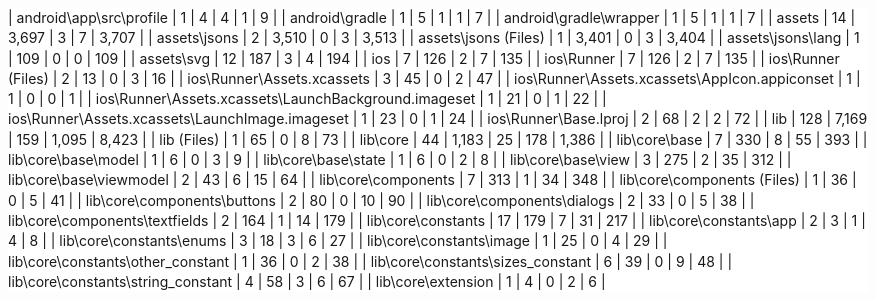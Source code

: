 | android\\app\\src\\profile | 1 | 4 | 4 | 1 | 9 |
| android\\gradle | 1 | 5 | 1 | 1 | 7 |
| android\\gradle\\wrapper | 1 | 5 | 1 | 1 | 7 |
| assets | 14 | 3,697 | 3 | 7 | 3,707 |
| assets\\jsons | 2 | 3,510 | 0 | 3 | 3,513 |
| assets\\jsons (Files) | 1 | 3,401 | 0 | 3 | 3,404 |
| assets\\jsons\\lang | 1 | 109 | 0 | 0 | 109 |
| assets\\svg | 12 | 187 | 3 | 4 | 194 |
| ios | 7 | 126 | 2 | 7 | 135 |
| ios\\Runner | 7 | 126 | 2 | 7 | 135 |
| ios\\Runner (Files) | 2 | 13 | 0 | 3 | 16 |
| ios\\Runner\\Assets.xcassets | 3 | 45 | 0 | 2 | 47 |
| ios\\Runner\\Assets.xcassets\\AppIcon.appiconset | 1 | 1 | 0 | 0 | 1 |
| ios\\Runner\\Assets.xcassets\\LaunchBackground.imageset | 1 | 21 | 0 | 1 | 22 |
| ios\\Runner\\Assets.xcassets\\LaunchImage.imageset | 1 | 23 | 0 | 1 | 24 |
| ios\\Runner\\Base.lproj | 2 | 68 | 2 | 2 | 72 |
| lib | 128 | 7,169 | 159 | 1,095 | 8,423 |
| lib (Files) | 1 | 65 | 0 | 8 | 73 |
| lib\\core | 44 | 1,183 | 25 | 178 | 1,386 |
| lib\\core\\base | 7 | 330 | 8 | 55 | 393 |
| lib\\core\\base\\model | 1 | 6 | 0 | 3 | 9 |
| lib\\core\\base\\state | 1 | 6 | 0 | 2 | 8 |
| lib\\core\\base\\view | 3 | 275 | 2 | 35 | 312 |
| lib\\core\\base\\viewmodel | 2 | 43 | 6 | 15 | 64 |
| lib\\core\\components | 7 | 313 | 1 | 34 | 348 |
| lib\\core\\components (Files) | 1 | 36 | 0 | 5 | 41 |
| lib\\core\\components\\buttons | 2 | 80 | 0 | 10 | 90 |
| lib\\core\\components\\dialogs | 2 | 33 | 0 | 5 | 38 |
| lib\\core\\components\\textfields | 2 | 164 | 1 | 14 | 179 |
| lib\\core\\constants | 17 | 179 | 7 | 31 | 217 |
| lib\\core\\constants\\app | 2 | 3 | 1 | 4 | 8 |
| lib\\core\\constants\\enums | 3 | 18 | 3 | 6 | 27 |
| lib\\core\\constants\\image | 1 | 25 | 0 | 4 | 29 |
| lib\\core\\constants\\other_constant | 1 | 36 | 0 | 2 | 38 |
| lib\\core\\constants\\sizes_constant | 6 | 39 | 0 | 9 | 48 |
| lib\\core\\constants\\string_constant | 4 | 58 | 3 | 6 | 67 |
| lib\\core\\extension | 1 | 4 | 0 | 2 | 6 |